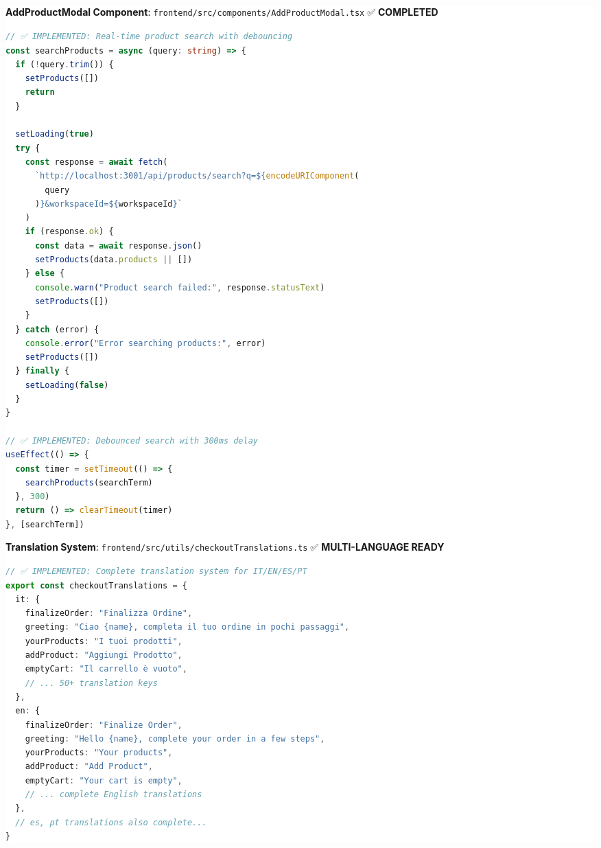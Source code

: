 **AddProductModal Component**: `frontend/src/components/AddProductModal.tsx` ✅ **COMPLETED**

```typescript
// ✅ IMPLEMENTED: Real-time product search with debouncing
const searchProducts = async (query: string) => {
  if (!query.trim()) {
    setProducts([])
    return
  }

  setLoading(true)
  try {
    const response = await fetch(
      `http://localhost:3001/api/products/search?q=${encodeURIComponent(
        query
      )}&workspaceId=${workspaceId}`
    )
    if (response.ok) {
      const data = await response.json()
      setProducts(data.products || [])
    } else {
      console.warn("Product search failed:", response.statusText)
      setProducts([])
    }
  } catch (error) {
    console.error("Error searching products:", error)
    setProducts([])
  } finally {
    setLoading(false)
  }
}

// ✅ IMPLEMENTED: Debounced search with 300ms delay
useEffect(() => {
  const timer = setTimeout(() => {
    searchProducts(searchTerm)
  }, 300)
  return () => clearTimeout(timer)
}, [searchTerm])
```

**Translation System**: `frontend/src/utils/checkoutTranslations.ts` ✅ **MULTI-LANGUAGE READY**

```typescript
// ✅ IMPLEMENTED: Complete translation system for IT/EN/ES/PT
export const checkoutTranslations = {
  it: {
    finalizeOrder: "Finalizza Ordine",
    greeting: "Ciao {name}, completa il tuo ordine in pochi passaggi",
    yourProducts: "I tuoi prodotti",
    addProduct: "Aggiungi Prodotto",
    emptyCart: "Il carrello è vuoto",
    // ... 50+ translation keys
  },
  en: {
    finalizeOrder: "Finalize Order",
    greeting: "Hello {name}, complete your order in a few steps",
    yourProducts: "Your products",
    addProduct: "Add Product",
    emptyCart: "Your cart is empty",
    // ... complete English translations
  },
  // es, pt translations also complete...
}

```
